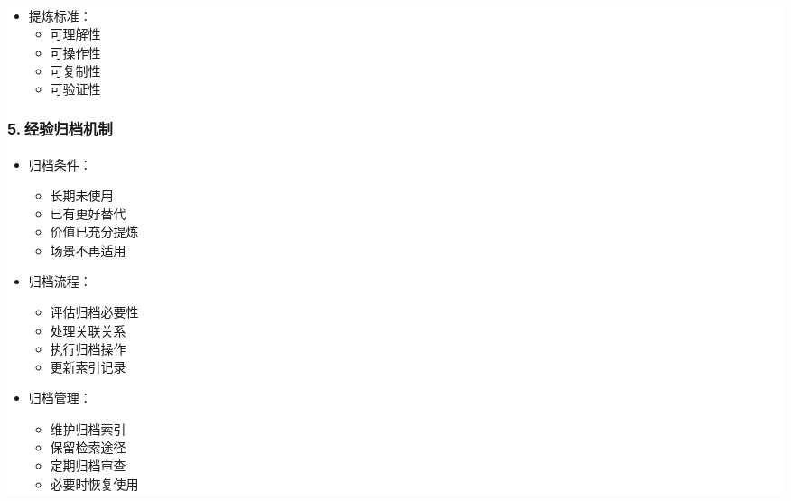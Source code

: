 - 提炼标准：
  * 可理解性
  * 可操作性
  * 可复制性
  * 可验证性

### 5. 经验归档机制
- 归档条件：
  * 长期未使用
  * 已有更好替代
  * 价值已充分提炼
  * 场景不再适用

- 归档流程：
  * 评估归档必要性
  * 处理关联关系
  * 执行归档操作
  * 更新索引记录

- 归档管理：
  * 维护归档索引
  * 保留检索途径
  * 定期归档审查
  * 必要时恢复使用